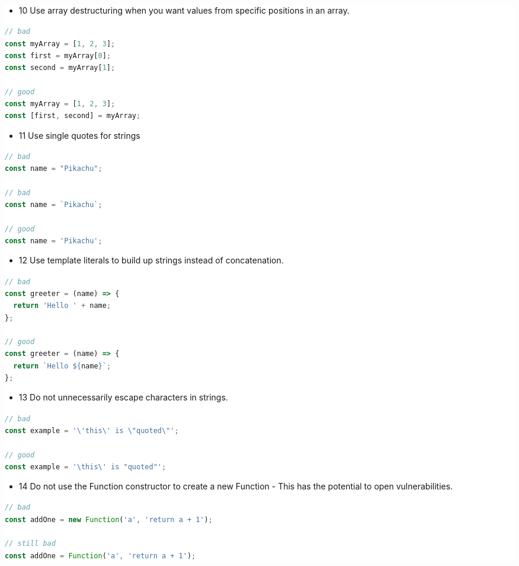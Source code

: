 * 10 Use array destructuring when you want values from specific
  positions in an array.
```javascript
// bad
const myArray = [1, 2, 3];
const first = myArray[0];
const second = myArray[1];

// good
const myArray = [1, 2, 3];
const [first, second] = myArray;
```

* 11 Use single quotes for strings
```javascript
// bad
const name = "Pikachu";

// bad
const name = `Pikachu`;

// good
const name = 'Pikachu';
```

* 12 Use template literals to build up strings instead of concatenation.
```javascript
// bad
const greeter = (name) => {
  return 'Hello ' + name;
};

// good
const greeter = (name) => {
  return `Hello ${name}`;
};
```

* 13 Do not unnecessarily escape characters in strings.
```javascript
// bad
const example = '\'this\' is \"quoted\"';

// good
const example = '\this\' is "quoted"';
```

* 14 Do not use the Function constructor to create a new Function - This
  has the potential to open vulnerabilities.
```javascript
// bad
const addOne = new Function('a', 'return a + 1');

// still bad
const addOne = Function('a', 'return a + 1');
```
